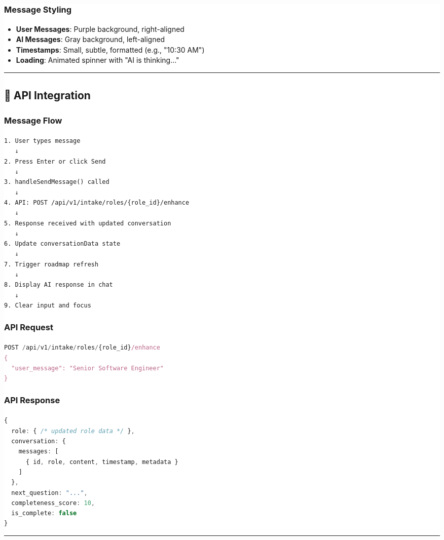 ### Message Styling
- **User Messages**: Purple background, right-aligned
- **AI Messages**: Gray background, left-aligned
- **Timestamps**: Small, subtle, formatted (e.g., "10:30 AM")
- **Loading**: Animated spinner with "AI is thinking..."

---

## 🔌 API Integration

### Message Flow
```
1. User types message
   ↓
2. Press Enter or click Send
   ↓
3. handleSendMessage() called
   ↓
4. API: POST /api/v1/intake/roles/{role_id}/enhance
   ↓
5. Response received with updated conversation
   ↓
6. Update conversationData state
   ↓
7. Trigger roadmap refresh
   ↓
8. Display AI response in chat
   ↓
9. Clear input and focus
```

### API Request
```typescript
POST /api/v1/intake/roles/{role_id}/enhance
{
  "user_message": "Senior Software Engineer"
}
```

### API Response
```typescript
{
  role: { /* updated role data */ },
  conversation: {
    messages: [
      { id, role, content, timestamp, metadata }
    ]
  },
  next_question: "...",
  completeness_score: 10,
  is_complete: false
}
```

---